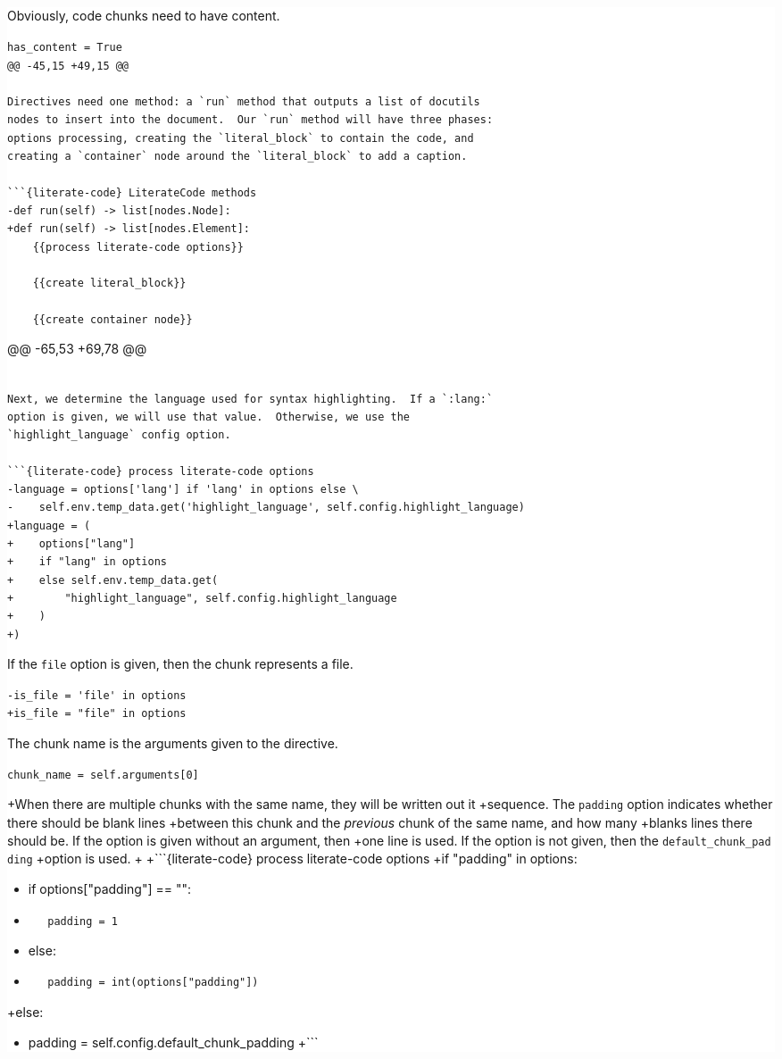  Obviously, code chunks need to have content.
 
 ```{literate-code} LiterateCode variables
 has_content = True
@@ -45,15 +49,15 @@
 
 Directives need one method: a `run` method that outputs a list of docutils
 nodes to insert into the document.  Our `run` method will have three phases:
 options processing, creating the `literal_block` to contain the code, and
 creating a `container` node around the `literal_block` to add a caption.
 
 ```{literate-code} LiterateCode methods
-def run(self) -> list[nodes.Node]:
+def run(self) -> list[nodes.Element]:
     {{process literate-code options}}
 
     {{create literal_block}}
 
     {{create container node}}
 ```
 
@@ -65,53 +69,78 @@
 ```
 
 Next, we determine the language used for syntax highlighting.  If a `:lang:`
 option is given, we will use that value.  Otherwise, we use the
 `highlight_language` config option.
 
 ```{literate-code} process literate-code options
-language = options['lang'] if 'lang' in options else \
-    self.env.temp_data.get('highlight_language', self.config.highlight_language)
+language = (
+    options["lang"]
+    if "lang" in options
+    else self.env.temp_data.get(
+        "highlight_language", self.config.highlight_language
+    )
+)
 ```
 
 If the `file` option is given, then the chunk represents a file.
 
 ```{literate-code} process literate-code options
-is_file = 'file' in options
+is_file = "file" in options
 ```
 
 The chunk name is the arguments given to the directive.
 
 ```{literate-code} process literate-code options
 chunk_name = self.arguments[0]
 ```
 
+When there are multiple chunks with the same name, they will be written out it
+sequence.  The `padding` option indicates whether there should be blank lines
+between this chunk and the *previous* chunk of the same name, and how many
+blanks lines there should be.  If the option is given without an argument, then
+one line is used.  If the option is not given, then the `default_chunk_padding`
+option is used.
+
+```{literate-code} process literate-code options
+if "padding" in options:
+    if options["padding"] == "":
+        padding = 1
+    else:
+        padding = int(options["padding"])
+else:
+    padding = self.config.default_chunk_padding
+```